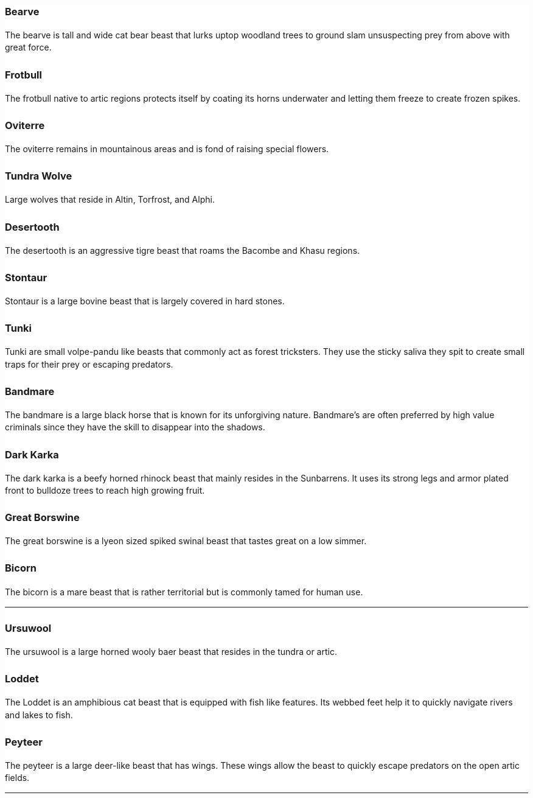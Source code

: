 ### Bearve 
The bearve is tall and wide cat bear beast that lurks uptop woodland trees to ground slam unsuspecting prey from above with great force.

### Frotbull 
The frotbull native to artic regions protects itself by coating its horns underwater and letting them freeze to create frozen spikes.

### Oviterre 
The oviterre remains in mountainous areas and is fond of raising special flowers.

### Tundra Wolve
Large wolves that reside in Altin, Torfrost, and Alphi.

###  Desertooth
The desertooth is an aggressive tigre beast that roams the Bacombe and Khasu regions.

### Stontaur 
Stontaur is a large bovine beast that is largely covered in hard stones.

### Tunki 
Tunki are small volpe-pandu like beasts that commonly act as forest tricksters. They use the sticky saliva they spit to create small traps for their prey or escaping predators.

### Bandmare 
The bandmare is a large black horse that is known for its unforgiving nature. Bandmare’s are often preferred by high value criminals since they have the skill to disappear into the shadows.

### Dark Karka 
The dark karka is a beefy horned rhinock beast that mainly resides in the Sunbarrens. It uses its strong legs and armor plated front to bulldoze trees to reach high growing fruit.

### Great Borswine
The great borswine is a lyeon sized spiked swinal beast that tastes great on a low simmer.

### Bicorn
The bicorn is a mare beast that is rather territorial but is commonly tamed for human use.

---

### Ursuwool 
The ursuwool is a large horned wooly baer beast that resides in the tundra or artic.

### Loddet
The Loddet is an amphibious cat beast that is equipped with fish like features. Its webbed feet help it to quickly navigate rivers and lakes to fish.

### Peyteer
The peyteer is a large deer-like beast that has wings. These wings allow the beast to quickly escape predators on the open artic fields.

---